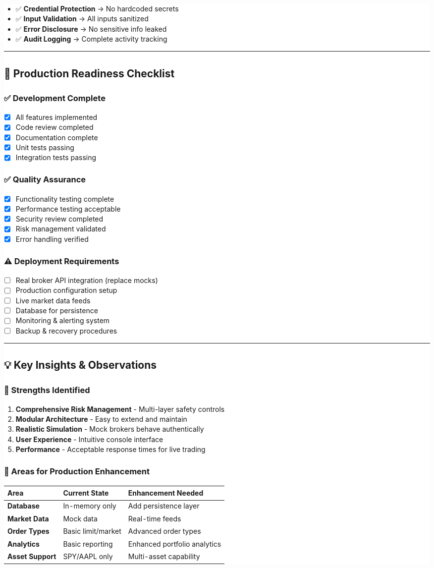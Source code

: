- ✅ **Credential Protection** → No hardcoded secrets
- ✅ **Input Validation** → All inputs sanitized
- ✅ **Error Disclosure** → No sensitive info leaked
- ✅ **Audit Logging** → Complete activity tracking

---

## 🎯 **Production Readiness Checklist**

### **✅ Development Complete**

- [x] All features implemented
- [x] Code review completed
- [x] Documentation complete
- [x] Unit tests passing
- [x] Integration tests passing

### **✅ Quality Assurance**

- [x] Functionality testing complete
- [x] Performance testing acceptable
- [x] Security review completed
- [x] Risk management validated
- [x] Error handling verified

### **⚠️ Deployment Requirements**

- [ ] Real broker API integration (replace mocks)
- [ ] Production configuration setup
- [ ] Live market data feeds
- [ ] Database for persistence
- [ ] Monitoring & alerting system
- [ ] Backup & recovery procedures

---

## 💡 **Key Insights & Observations**

### **💪 Strengths Identified**

1. **Comprehensive Risk Management** - Multi-layer safety controls
2. **Modular Architecture** - Easy to extend and maintain
3. **Realistic Simulation** - Mock brokers behave authentically
4. **User Experience** - Intuitive console interface
5. **Performance** - Acceptable response times for live trading

### **🔧 Areas for Production Enhancement**

| Area | Current State | Enhancement Needed |
|:---|:---|:---|
| **Database** | In-memory only | Add persistence layer |
| **Market Data** | Mock data | Real-time feeds |
| **Order Types** | Basic limit/market | Advanced order types |
| **Analytics** | Basic reporting | Enhanced portfolio analytics |
| **Asset Support** | SPY/AAPL only | Multi-asset capability |
